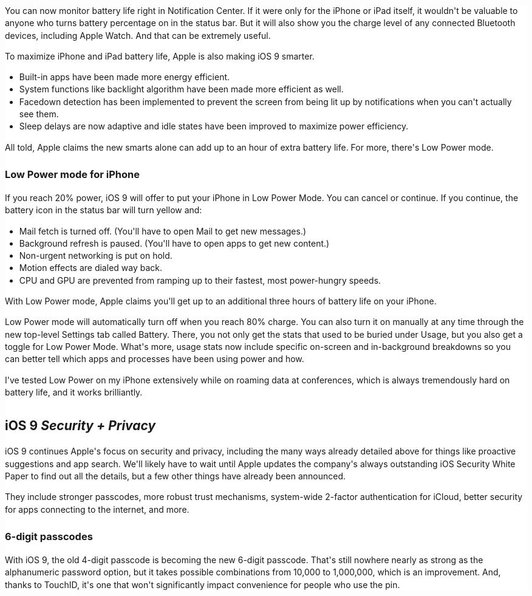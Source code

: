 You can now monitor battery life right in Notification Center. If it were only for the iPhone or iPad itself, it wouldn't be valuable to anyone who turns battery percentage on in the status bar. But it will also show you the charge level of any connected Bluetooth devices, including Apple Watch. And that can be extremely useful.

To maximize iPhone and iPad battery life, Apple is also making iOS 9 smarter.

  * Built-in apps have been made more energy efficient. 
  * System functions like backlight algorithm have been made more efficient as well. 
  * Facedown detection has been implemented to prevent the screen from being lit up by notifications when you can't actually see them. 
  * Sleep delays are now adaptive and idle states have been improved to maximize power efficiency. 

All told, Apple claims the new smarts alone can add up to an hour of extra battery life. For more, there's Low Power mode.

### Low Power mode for iPhone

If you reach 20% power, iOS 9 will offer to put your iPhone in Low Power Mode. You can cancel or continue. If you continue, the battery icon in the status bar will turn yellow and:

  * Mail fetch is turned off. (You'll have to open Mail to get new messages.)
  * Background refresh is paused. (You'll have to open apps to get new content.)
  * Non-urgent networking is put on hold.
  * Motion effects are dialed way back. 
  * CPU and GPU are prevented from ramping up to their fastest, most power-hungry speeds.

With Low Power mode, Apple claims you'll get up to an additional three hours of battery life on your iPhone.

Low Power mode will automatically turn off when you reach 80% charge. You can also turn it on manually at any time through the new top-level Settings tab called Battery. There, you not only get the stats that used to be buried under Usage, but you also get a toggle for Low Power Mode. What's more, usage stats now include specific on-screen and in-background breakdowns so you can better tell which apps and processes have been using power and how.

I've tested Low Power on my iPhone extensively while on roaming data at conferences, which is always tremendously hard on battery life, and it works brilliantly.

## iOS 9 _Security + Privacy_

iOS 9 continues Apple's focus on security and privacy, including the many ways already detailed above for things like proactive suggestions and app search. We'll likely have to wait until Apple updates the company's always outstanding iOS Security White Paper to find out all the details, but a few other things have already been announced.

They include stronger passcodes, more robust trust mechanisms, system-wide 2-factor authentication for iCloud, better security for apps connecting to the internet, and more.

### 6-digit passcodes

With iOS 9, the old 4-digit passcode is becoming the new 6-digit passcode. That's still nowhere nearly as strong as the alphanumeric password option, but it takes possible combinations from 10,000 to 1,000,000, which is an improvement. And, thanks to TouchID, it's one that won't significantly impact convenience for people who use the pin.
